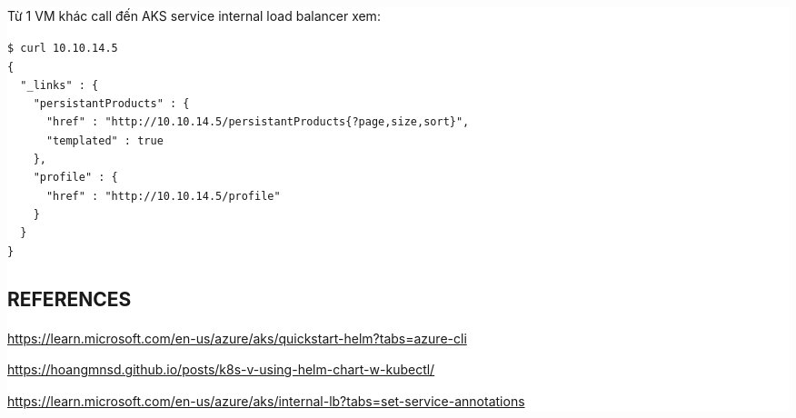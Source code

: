 Từ 1 VM khác call đến AKS service internal load balancer xem:

```
$ curl 10.10.14.5
{
  "_links" : {
    "persistantProducts" : {
      "href" : "http://10.10.14.5/persistantProducts{?page,size,sort}",
      "templated" : true
    },
    "profile" : {
      "href" : "http://10.10.14.5/profile"
    }
  }
}
```

## REFERENCES

https://learn.microsoft.com/en-us/azure/aks/quickstart-helm?tabs=azure-cli

https://hoangmnsd.github.io/posts/k8s-v-using-helm-chart-w-kubectl/

https://learn.microsoft.com/en-us/azure/aks/internal-lb?tabs=set-service-annotations

